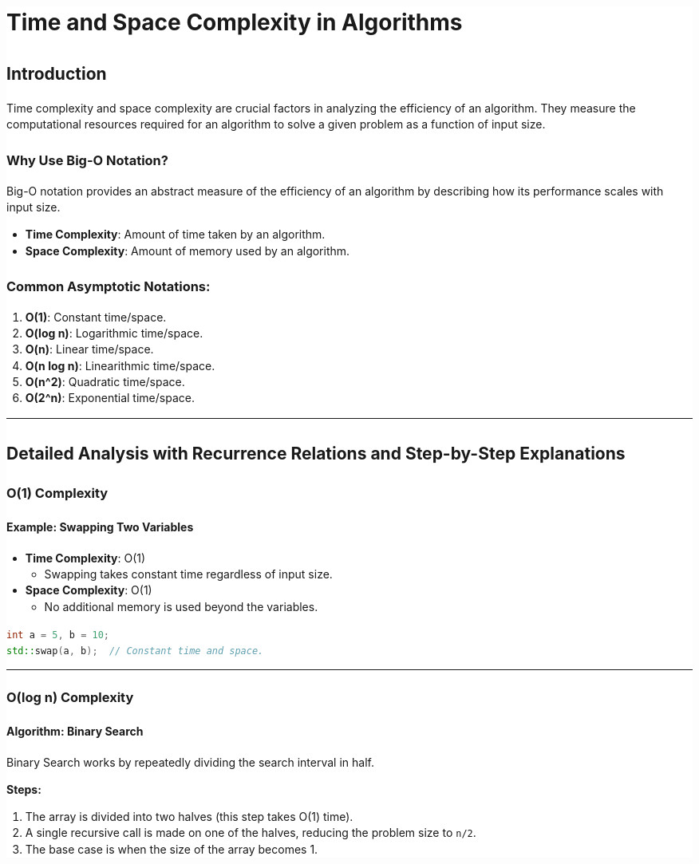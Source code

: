 # Time and Space Complexity in Algorithms

## Introduction
Time complexity and space complexity are crucial factors in analyzing the efficiency of an algorithm. They measure the computational resources required for an algorithm to solve a given problem as a function of input size.

### Why Use Big-O Notation?
Big-O notation provides an abstract measure of the efficiency of an algorithm by describing how its performance scales with input size.

- **Time Complexity**: Amount of time taken by an algorithm.
- **Space Complexity**: Amount of memory used by an algorithm.

### Common Asymptotic Notations:
1. **O(1)**: Constant time/space.
2. **O(log n)**: Logarithmic time/space.
3. **O(n)**: Linear time/space.
4. **O(n log n)**: Linearithmic time/space.
5. **O(n^2)**: Quadratic time/space.
6. **O(2^n)**: Exponential time/space.

---

## Detailed Analysis with Recurrence Relations and Step-by-Step Explanations

### O(1) Complexity
#### Example: Swapping Two Variables
- **Time Complexity**: O(1)
  - Swapping takes constant time regardless of input size.
- **Space Complexity**: O(1)
  - No additional memory is used beyond the variables.

```cpp
int a = 5, b = 10;
std::swap(a, b);  // Constant time and space.
```

---

### O(log n) Complexity
#### Algorithm: Binary Search
Binary Search works by repeatedly dividing the search interval in half. 

**Steps:**
1. The array is divided into two halves (this step takes O(1) time).
2. A single recursive call is made on one of the halves, reducing the problem size to `n/2`.
3. The base case is when the size of the array becomes 1.
